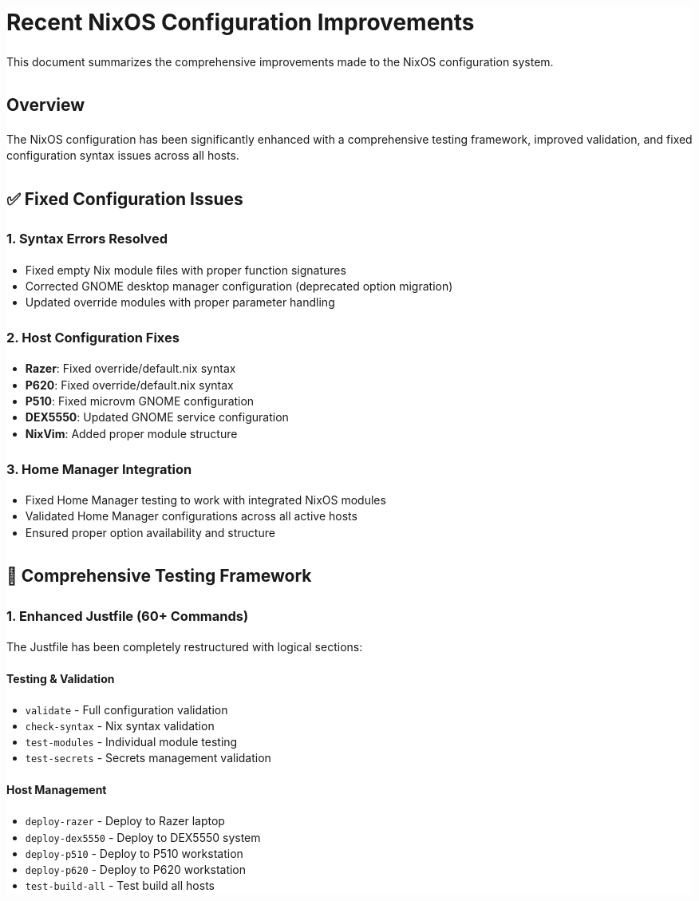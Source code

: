 # Recent NixOS Configuration Improvements

This document summarizes the comprehensive improvements made to the NixOS configuration system.

## Overview

The NixOS configuration has been significantly enhanced with a comprehensive testing framework, improved validation, and fixed configuration syntax issues across all hosts.

## ✅ Fixed Configuration Issues

### 1. **Syntax Errors Resolved**

- Fixed empty Nix module files with proper function signatures
- Corrected GNOME desktop manager configuration (deprecated option migration)
- Updated override modules with proper parameter handling

### 2. **Host Configuration Fixes**

- **Razer**: Fixed override/default.nix syntax
- **P620**: Fixed override/default.nix syntax
- **P510**: Fixed microvm GNOME configuration
- **DEX5550**: Updated GNOME service configuration
- **NixVim**: Added proper module structure

### 3. **Home Manager Integration**

- Fixed Home Manager testing to work with integrated NixOS modules
- Validated Home Manager configurations across all active hosts
- Ensured proper option availability and structure

## 🚀 Comprehensive Testing Framework

### 1. **Enhanced Justfile (60+ Commands)**

The Justfile has been completely restructured with logical sections:

#### **Testing & Validation**

- `validate` - Full configuration validation
- `check-syntax` - Nix syntax validation
- `test-modules` - Individual module testing
- `test-secrets` - Secrets management validation

#### **Host Management**

- `deploy-razer` - Deploy to Razer laptop
- `deploy-dex5550` - Deploy to DEX5550 system
- `deploy-p510` - Deploy to P510 workstation
- `deploy-p620` - Deploy to P620 workstation
- `test-build-all` - Test build all hosts
